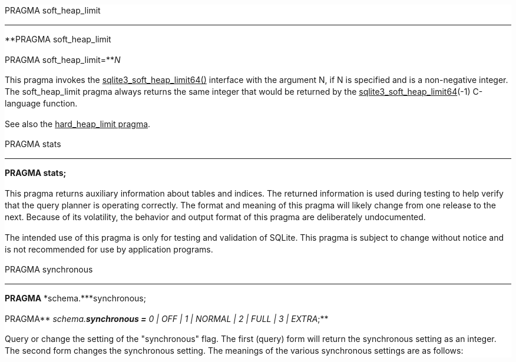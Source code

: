 


 PRAGMA soft\_heap\_limit

---


**PRAGMA soft\_heap\_limit  

 PRAGMA soft\_heap\_limit\=***N*


This pragma invokes the [sqlite3\_soft\_heap\_limit64()](c3ref/hard_heap_limit64.html) interface with
 the argument N, if N is specified and is a non\-negative integer.
 The soft\_heap\_limit pragma always returns the same integer
 that would be returned by the [sqlite3\_soft\_heap\_limit64](c3ref/hard_heap_limit64.html)(\-1\) C\-language
 function.
 


See also the [hard\_heap\_limit pragma](pragma.html#pragma_hard_heap_limit).

 PRAGMA stats

---


**PRAGMA stats;** 


This pragma returns auxiliary information about tables and
 indices. The returned information is used during testing to help
 verify that the query planner is operating correctly. The format
 and meaning of this pragma will likely change from one release
 to the next. Because of its volatility, the behavior and output
 format of this pragma are deliberately undocumented.



 The intended use of this pragma is only for testing and validation of
 SQLite. This pragma is subject to change without notice and is not
 recommended for use by application programs.



 PRAGMA synchronous

---


**PRAGMA** *schema.***synchronous;
   
PRAGMA** *schema.***synchronous \=** 
*0 \| OFF \| 1 \| NORMAL \| 2 \| FULL \| 3 \| EXTRA***;**


Query or change the setting of the "synchronous" flag.
 The first (query) form will return the synchronous setting as an 
 integer. The second form changes the synchronous setting.
 The meanings of the various synchronous settings are as follows:
